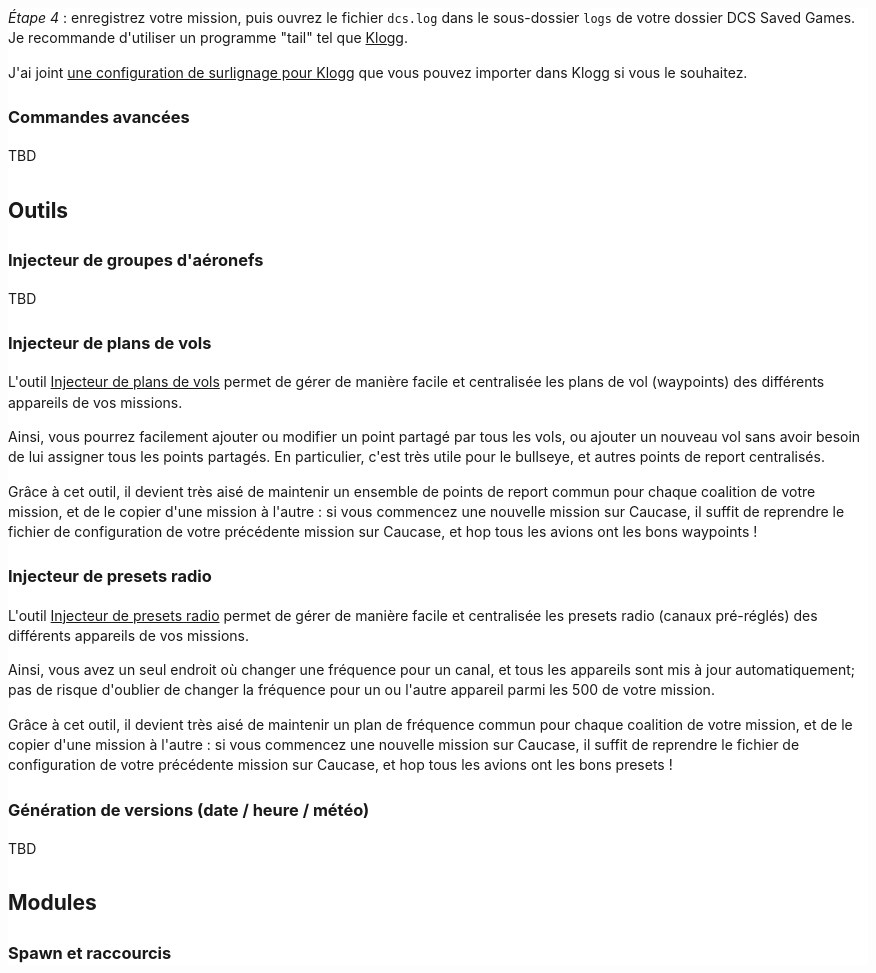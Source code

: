 *Étape 4* : enregistrez votre mission, puis ouvrez le fichier `dcs.log` dans le sous-dossier `logs` de votre dossier DCS Saved Games. Je recommande d'utiliser un programme "tail" tel que [Klogg](https://klogg.filimonov.dev/). 

J'ai joint [une configuration de surlignage pour Klogg](../files/veaf-klogg-higlighter.conf) que vous pouvez importer dans Klogg si vous le souhaitez.

### Commandes avancées

TBD

## Outils

### Injecteur de groupes d'aéronefs

TBD

### Injecteur de plans de vols

L'outil [Injecteur de plans de vols](waypoints.md) permet de gérer de manière facile et centralisée les plans de vol (waypoints) des différents appareils de
 vos missions.

Ainsi, vous pourrez facilement ajouter ou modifier un point partagé par tous les vols, ou ajouter un nouveau vol sans avoir besoin de lui assigner tous les points partagés. En particulier, c'est très utile pour le bullseye, et autres points de report centralisés.

Grâce à cet outil, il devient très aisé de maintenir un ensemble de points de report commun pour chaque coalition de votre mission, et de le copier d'une mission à l'autre : si vous commencez une nouvelle mission sur Caucase, il suffit de reprendre le fichier de configuration de votre précédente mission sur Caucase, et hop tous les avions ont les bons waypoints !

### Injecteur de presets radio

L'outil [Injecteur de presets radio](./presets.md) permet de gérer de manière facile et centralisée les presets radio (canaux pré-réglés) des différents appareils de vos missions.

Ainsi, vous avez un seul endroit où changer une fréquence pour un canal, et tous les appareils sont mis à jour automatiquement; pas de risque d'oublier de changer la fréquence pour un ou l'autre appareil parmi les 500 de votre mission.

Grâce à cet outil, il devient très aisé de maintenir un plan de fréquence commun pour chaque coalition de votre mission, et de le copier d'une mission à l'autre : si vous commencez une nouvelle mission sur Caucase, il suffit de reprendre le fichier de configuration de votre précédente mission sur Caucase, et hop tous les avions ont les bons presets !

### Génération de versions (date / heure / météo)

TBD

## Modules

### Spawn et raccourcis
